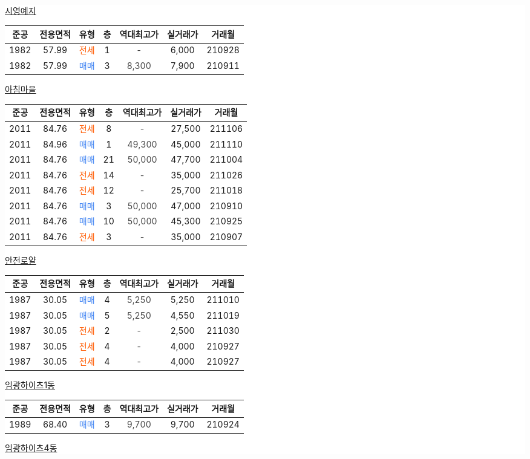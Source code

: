 [시영예지](https://search.naver.com/search.naver?query=%EB%8C%80%EC%A0%84%EA%B4%91%EC%97%AD%EC%8B%9C+%EB%8F%99%EA%B5%AC+%EA%B0%80%EC%96%91%EB%8F%99+%EC%8B%9C%EC%98%81%EC%98%88%EC%A7%80)

|준공|전용면적|유형|층|역대최고가|실거래가|거래월|
|:---:|:---:|:---:|:---:|:---:|:---:|:---:|
|1982|57.99|<span style="color:#ff5a00">전세</span>|1|<span style="color:#444444">-</span>|6,000|210928|
|1982|57.99|<span style="color:#4285f3">매매</span>|3|<span style="color:#444444">8,300</span>|7,900|210911|

[아침마을](https://search.naver.com/search.naver?query=%EB%8C%80%EC%A0%84%EA%B4%91%EC%97%AD%EC%8B%9C+%EB%8F%99%EA%B5%AC+%EA%B0%80%EC%96%91%EB%8F%99+%EC%95%84%EC%B9%A8%EB%A7%88%EC%9D%84)

|준공|전용면적|유형|층|역대최고가|실거래가|거래월|
|:---:|:---:|:---:|:---:|:---:|:---:|:---:|
|2011|84.76|<span style="color:#ff5a00">전세</span>|8|<span style="color:#444444">-</span>|27,500|211106|
|2011|84.96|<span style="color:#4285f3">매매</span>|1|<span style="color:#444444">49,300</span>|45,000|211110|
|2011|84.76|<span style="color:#4285f3">매매</span>|21|<span style="color:#444444">50,000</span>|47,700|211004|
|2011|84.76|<span style="color:#ff5a00">전세</span>|14|<span style="color:#444444">-</span>|35,000|211026|
|2011|84.76|<span style="color:#ff5a00">전세</span>|12|<span style="color:#444444">-</span>|25,700|211018|
|2011|84.76|<span style="color:#4285f3">매매</span>|3|<span style="color:#444444">50,000</span>|47,000|210910|
|2011|84.76|<span style="color:#4285f3">매매</span>|10|<span style="color:#444444">50,000</span>|45,300|210925|
|2011|84.76|<span style="color:#ff5a00">전세</span>|3|<span style="color:#444444">-</span>|35,000|210907|

[안전로얄](https://search.naver.com/search.naver?query=%EB%8C%80%EC%A0%84%EA%B4%91%EC%97%AD%EC%8B%9C+%EB%8F%99%EA%B5%AC+%EA%B0%80%EC%96%91%EB%8F%99+%EC%95%88%EC%A0%84%EB%A1%9C%EC%96%84)

|준공|전용면적|유형|층|역대최고가|실거래가|거래월|
|:---:|:---:|:---:|:---:|:---:|:---:|:---:|
|1987|30.05|<span style="color:#4285f3">매매</span>|4|<span style="color:#444444">5,250</span>|5,250|211010|
|1987|30.05|<span style="color:#4285f3">매매</span>|5|<span style="color:#444444">5,250</span>|4,550|211019|
|1987|30.05|<span style="color:#ff5a00">전세</span>|2|<span style="color:#444444">-</span>|2,500|211030|
|1987|30.05|<span style="color:#ff5a00">전세</span>|4|<span style="color:#444444">-</span>|4,000|210927|
|1987|30.05|<span style="color:#ff5a00">전세</span>|4|<span style="color:#444444">-</span>|4,000|210927|

[임광하이츠1동](https://search.naver.com/search.naver?query=%EB%8C%80%EC%A0%84%EA%B4%91%EC%97%AD%EC%8B%9C+%EB%8F%99%EA%B5%AC+%EA%B0%80%EC%96%91%EB%8F%99+%EC%9E%84%EA%B4%91%ED%95%98%EC%9D%B4%EC%B8%A01%EB%8F%99)

|준공|전용면적|유형|층|역대최고가|실거래가|거래월|
|:---:|:---:|:---:|:---:|:---:|:---:|:---:|
|1989|68.40|<span style="color:#4285f3">매매</span>|3|<span style="color:#444444">9,700</span>|9,700|210924|

[임광하이츠4동](https://search.naver.com/search.naver?query=%EB%8C%80%EC%A0%84%EA%B4%91%EC%97%AD%EC%8B%9C+%EB%8F%99%EA%B5%AC+%EA%B0%80%EC%96%91%EB%8F%99+%EC%9E%84%EA%B4%91%ED%95%98%EC%9D%B4%EC%B8%A04%EB%8F%99)

